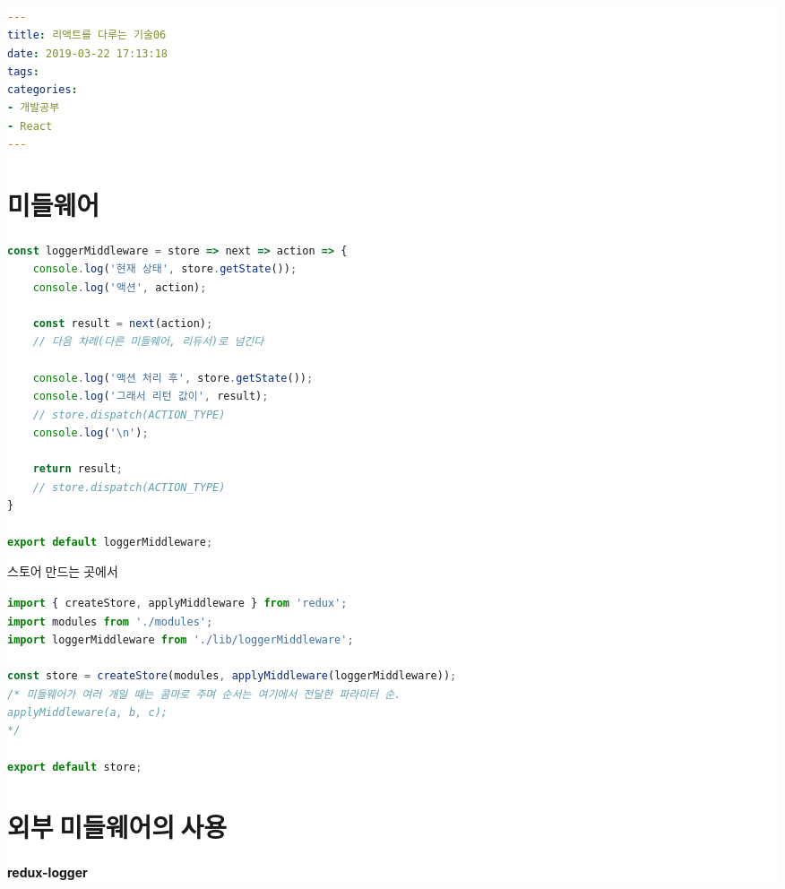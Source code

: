 ```yaml
---
title: 리액트를 다루는 기술06
date: 2019-03-22 17:13:18
tags:
categories:
- 개발공부
- React
---
```


# 미들웨어

```javascript
const loggerMiddleware = store => next => action => {
    console.log('현재 상태', store.getState());
    console.log('액션', action);

    const result = next(action);
    // 다음 차례(다른 미들웨어, 리듀서)로 넘긴다

    console.log('액션 처리 후', store.getState());
    console.log('그래서 리턴 값이', result);
    // store.dispatch(ACTION_TYPE)
    console.log('\n');

    return result;
    // store.dispatch(ACTION_TYPE)
}

export default loggerMiddleware;
```

스토어 만드는 곳에서

```javascript
import { createStore, applyMiddleware } from 'redux';
import modules from './modules';
import loggerMiddleware from './lib/loggerMiddleware';

const store = createStore(modules, applyMiddleware(loggerMiddleware));
/* 미들웨어가 여러 개일 때는 콤마로 주며 순서는 여기에서 전달한 파라미터 순.
applyMiddleware(a, b, c);
*/

export default store;
```

# 외부 미들웨어의 사용

**redux-logger** 
